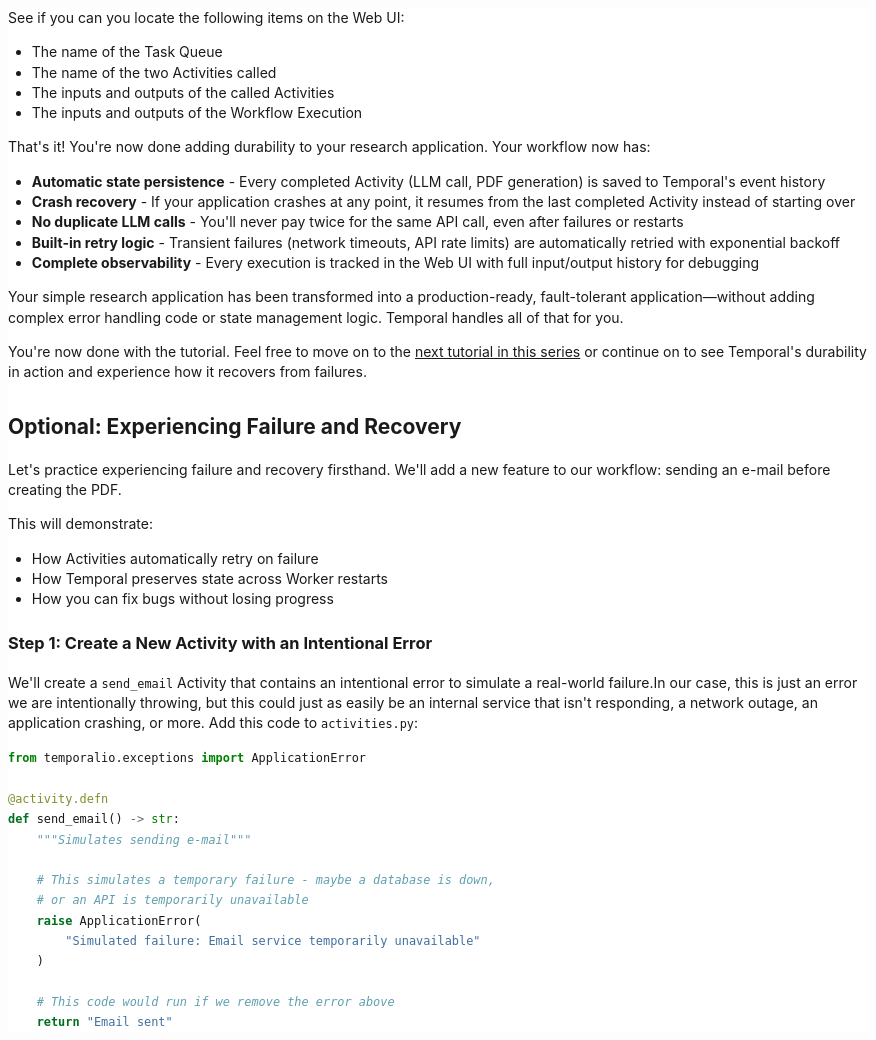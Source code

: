 See if you can you locate the following items on the Web UI:

- The name of the Task Queue
- The name of the two Activities called
- The inputs and outputs of the called Activities
- The inputs and outputs of the Workflow Execution

That's it! You're now done adding durability to your research application. Your workflow now has:

- **Automatic state persistence** - Every completed Activity (LLM call, PDF generation) is saved to Temporal's event history
- **Crash recovery** - If your application crashes at any point, it resumes from the last completed Activity instead of starting over
- **No duplicate LLM calls** - You'll never pay twice for the same API call, even after failures or restarts
- **Built-in retry logic** - Transient failures (network timeouts, API rate limits) are automatically retried with exponential backoff
- **Complete observability** - Every execution is tracked in the Web UI with full input/output history for debugging

Your simple research application has been transformed into a production-ready, fault-tolerant application—without adding complex error handling code or state management logic. Temporal handles all of that for you.

You're now done with the tutorial. Feel free to move on to the [next tutorial in this series](../human-in-the-loop) or continue on to see Temporal's durability in action and experience how it recovers from failures.

## Optional: Experiencing Failure and Recovery

Let's practice experiencing failure and recovery firsthand. We'll add a new feature to our workflow: sending an e-mail before creating the PDF.

This will demonstrate:
* How Activities automatically retry on failure
* How Temporal preserves state across Worker restarts
* How you can fix bugs without losing progress

### Step 1: Create a New Activity with an Intentional Error

We'll create a `send_email` Activity that contains an intentional error to simulate a real-world failure.In our case, this is just an error we are intentionally throwing, but this could just as easily be an internal service that isn't responding, a network outage, an application crashing, or more. Add this code to `activities.py`:

```python
from temporalio.exceptions import ApplicationError

@activity.defn
def send_email() -> str:
    """Simulates sending e-mail"""

    # This simulates a temporary failure - maybe a database is down,
    # or an API is temporarily unavailable
    raise ApplicationError(
        "Simulated failure: Email service temporarily unavailable"
    )

    # This code would run if we remove the error above
    return "Email sent"
```
